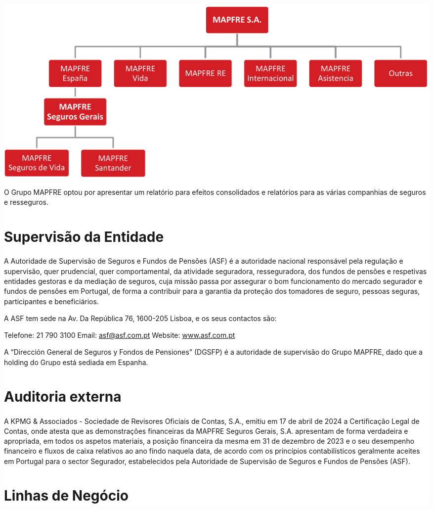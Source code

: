 ![](images/876c5e7f659088957d08087da6e613e38406e48ed72688586fad00695fc12617.jpg)  

O Grupo MAPFRE optou por apresentar um relatório para efeitos consolidados e relatórios para as várias companhias de seguros e resseguros.  

# Supervisão da Entidade  

A Autoridade de Supervisão de Seguros e Fundos de Pensões (ASF) é a autoridade nacional responsável pela regulação e supervisão, quer prudencial, quer comportamental, da atividade seguradora, resseguradora, dos fundos de pensões e respetivas entidades gestoras e da mediação de seguros, cuja missão passa por assegurar o bom funcionamento do mercado segurador e fundos de pensões em Portugal, de forma a contribuir para a garantia da proteção dos tomadores de seguro, pessoas seguras, participantes e beneficiários.  

A ASF tem sede na Av. Da República 76, 1600-205 Lisboa, e os seus contactos são:  

Telefone: 21 790 3100 Email: asf@asf.com.pt Website: www.asf.com.pt  

A “Dirección General de Seguros y Fondos de Pensiones” (DGSFP) é a autoridade de supervisão do Grupo MAPFRE, dado que a holding do Grupo está sediada em Espanha.  

# Auditoria externa  

A KPMG & Associados - Sociedade de Revisores Oficiais de Contas, S.A., emitiu em 17 de abril de 2024 a Certificação Legal de Contas, onde atesta que as demonstrações financeiras da MAPFRE Seguros Gerais, S.A. apresentam de forma verdadeira e apropriada, em todos os aspetos materiais, a posição financeira da mesma em 31 de dezembro de 2023 e o seu desempenho financeiro e fluxos de caixa relativos ao ano findo naquela data, de acordo com os princípios contabilísticos geralmente aceites em Portugal para o sector Segurador, estabelecidos pela Autoridade de Supervisão de Seguros e Fundos de Pensões (ASF).  

# Linhas de Negócio  
